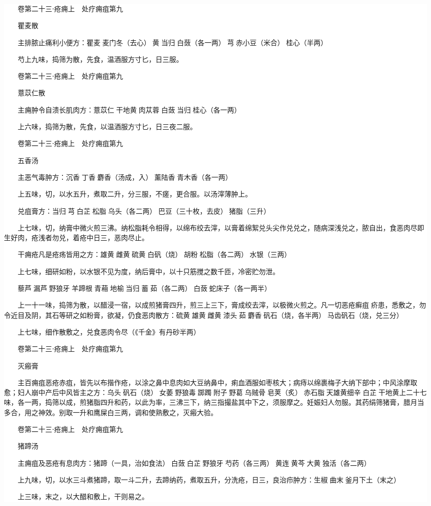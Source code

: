 　　卷第二十三·疮痈上　处疗痈疽第九

　　瞿麦散

　　主排脓止痛利小便方：瞿麦 麦门冬（去心） 黄 当归 白蔹（各一两） 芎 赤小豆（米合） 桂心（半两）

　　芍上九味，捣筛为散，先食，温酒服方寸匕，日三服。

　　卷第二十三·疮痈上　处疗痈疽第九

　　薏苡仁散

　　主痈肿令自溃长肌肉方：薏苡仁 干地黄 肉苁蓉 白蔹 当归 桂心（各一两）

　　上六味，捣筛为散，先食，以温酒服方寸匕，日三夜二服。

　　卷第二十三·疮痈上　处疗痈疽第九

　　五香汤

　　主恶气毒肿方：沉香 丁香 麝香（汤成，入） 薰陆香 青木香（各一两）

　　上五味，切，以水五升，煮取二升，分三服，不瘥，更合服。以汤滓薄肿上。

　　兑疽膏方：当归 芎 白芷 松脂 乌头（各二两） 巴豆（三十枚，去皮） 猪脂（三升）

　　上七味，切，纳膏中微火煎三沸。纳松脂耗令相得，以绵布绞去滓，以膏着绵絮兑头尖作兑兑之，随病深浅兑之，脓自出，食恶肉尽即生好肉，疮浅者勿兑，着疮中日三，恶肉尽止。

　　干痈疮凡是疮疡皆用之方：雄黄 雌黄 硫黄 白矾（烧） 胡粉 松脂（各二两） 水银（三两）

　　上七味，细研如粉，以水银不见为度，纳后膏中，以十只筋搅之数千匝，冷密贮勿泄。

　　藜芦 漏芦 野狼牙 羊蹄根 青葙 地榆 当归 蓄 茹（各二两） 白蔹 蛇床子（各一两半）

　　上一十一味，捣筛为散，以醋浸一宿，以成煎猪膏四升，煎三上三下，膏成绞去滓，以极微火煎之。凡一切恶疮癣疽 疥患，悉敷之，勿令近目及阴，其石等研之如粉膏，欲凝，仍食恶肉散方：硫黄 雄黄 雌黄 漆头 茹 麝香 矾石（烧，各半两） 马齿矾石（烧，兑三分）

　　上七味，细作散敷之，兑食恶肉令尽（《千金》有丹砂半两）

　　卷第二十三·疮痈上　处疗痈疽第九

　　灭瘢膏

　　主百痈疽恶疮赤疽，皆先以布揩作疮，以涂之鼻中息肉如大豆纳鼻中，痢血酒服如枣核大；病痔以绵裹梅子大纳下部中；中风涂摩取愈；妇人崩中产后中风皆主之方：乌头 矾石（烧） 女萎 野狼毒 踯躅 附子 野葛 乌贼骨 皂荚（炙） 赤石脂 天雄黄细辛 白芷 干地黄上二十七味，各一两，捣筛以成，煎猪脂四升和药，以此为率，三沸三下，纳三指撮盐其中下之，须服摩之。妊娠妇人勿服。其药绢筛猪膏，腊月当多合，用之神效。别取一升和鹰屎白三两，调和使熟敷之，灭瘢大验。

　　卷第二十三·疮痈上　处疗痈疽第九

　　猪蹄汤

　　主痈疽及恶疮有息肉方：猪蹄（一具，治如食法） 白蔹 白芷 野狼牙 芍药（各三两） 黄连 黄芩 大黄 独活（各二两）

　　上九味，切，以水三斗煮猪蹄，取一斗二升，去蹄纳药，煮取五升，分洗疮，日三，良治疖肿方：生椒 曲末 釜月下土（末之）

　　上三味，末之，以大醋和敷上，干则易之。

